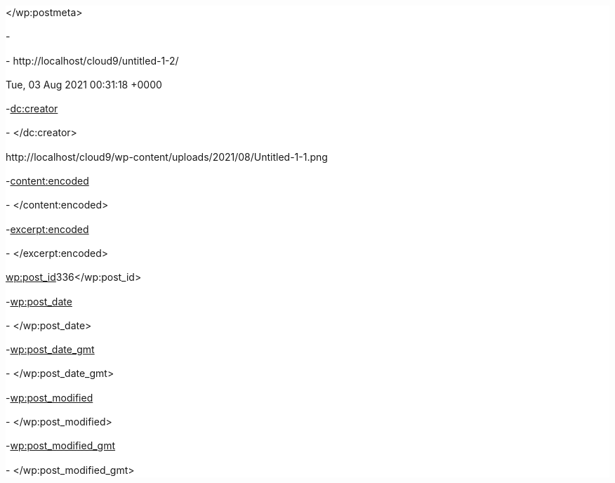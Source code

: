 </wp:postmeta>

</item>


-<item>


-<title>

-<![CDATA[Untitled-1]]>
</title>

<link>http://localhost/cloud9/untitled-1-2/</link>

<pubDate>Tue, 03 Aug 2021 00:31:18 +0000</pubDate>


-<dc:creator>

-<![CDATA[datvo2202]]>
</dc:creator>

<guid isPermaLink="false">http://localhost/cloud9/wp-content/uploads/2021/08/Untitled-1-1.png</guid>

<description/>


-<content:encoded>

-<![CDATA[]]>
</content:encoded>


-<excerpt:encoded>

-<![CDATA[]]>
</excerpt:encoded>

<wp:post_id>336</wp:post_id>


-<wp:post_date>

-<![CDATA[2021-08-03 00:31:18]]>
</wp:post_date>


-<wp:post_date_gmt>

-<![CDATA[2021-08-03 00:31:18]]>
</wp:post_date_gmt>


-<wp:post_modified>

-<![CDATA[2021-08-03 00:31:18]]>
</wp:post_modified>


-<wp:post_modified_gmt>

-<![CDATA[2021-08-03 00:31:18]]>
</wp:post_modified_gmt>

